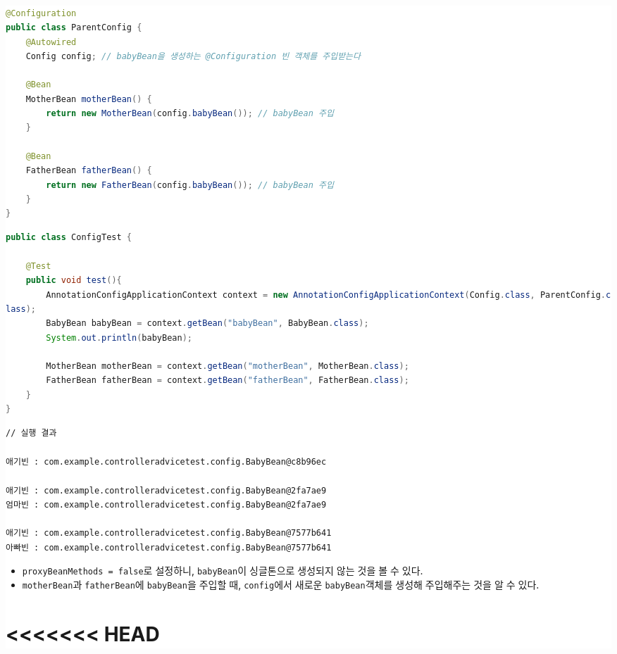 ```java
@Configuration
public class ParentConfig {
    @Autowired
    Config config; // babyBean을 생성하는 @Configuration 빈 객체를 주입받는다

    @Bean
    MotherBean motherBean() {
        return new MotherBean(config.babyBean()); // babyBean 주입
    }

    @Bean
    FatherBean fatherBean() {
        return new FatherBean(config.babyBean()); // babyBean 주입
    }
}

```

```java
public class ConfigTest {

    @Test
    public void test(){
        AnnotationConfigApplicationContext context = new AnnotationConfigApplicationContext(Config.class, ParentConfig.class);
        BabyBean babyBean = context.getBean("babyBean", BabyBean.class);
        System.out.println(babyBean);

        MotherBean motherBean = context.getBean("motherBean", MotherBean.class);
        FatherBean fatherBean = context.getBean("fatherBean", FatherBean.class);
    }
}
```

```
// 실행 결과

애기빈 : com.example.controlleradvicetest.config.BabyBean@c8b96ec

애기빈 : com.example.controlleradvicetest.config.BabyBean@2fa7ae9
엄마빈 : com.example.controlleradvicetest.config.BabyBean@2fa7ae9

애기빈 : com.example.controlleradvicetest.config.BabyBean@7577b641
아빠빈 : com.example.controlleradvicetest.config.BabyBean@7577b641
```

- `proxyBeanMethods = false`로 설정하니, `babyBean`이 싱글톤으로 생성되지 않는 것을 볼 수 있다.
- `motherBean`과 `fatherBean`에 `babyBean`을 주입할 때, `config`에서 새로운 `babyBean`객체를 생성해 주입해주는 것을 알 수 있다.




<<<<<<< HEAD
=======
